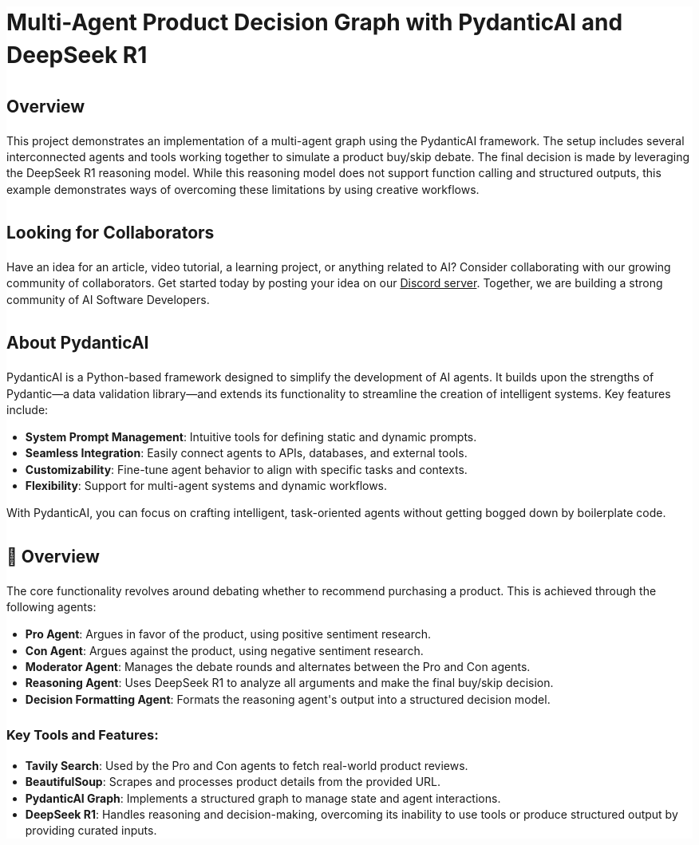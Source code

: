 
# Multi-Agent Product Decision Graph with PydanticAI and DeepSeek R1

## Overview
This project demonstrates an implementation of a multi-agent graph using the PydanticAI framework. The setup includes several interconnected agents and tools working together to simulate a product buy/skip debate. The final decision is made by leveraging the DeepSeek R1 reasoning model. While this reasoning model does not support function calling and structured outputs, this example demonstrates ways of overcoming these limitations by using creative workflows.

## Looking for Collaborators
Have an idea for an article, video tutorial, a learning project, or anything related to AI? Consider collaborating with our growing community of collaborators. Get started today by posting your idea on our [Discord server](discord_link). Together, we are building a strong community of AI Software Developers.

## About PydanticAI
PydanticAI is a Python-based framework designed to simplify the development of AI agents. It builds upon the strengths of Pydantic—a data validation library—and extends its functionality to streamline the creation of intelligent systems. Key features include:

- **System Prompt Management**: Intuitive tools for defining static and dynamic prompts.
- **Seamless Integration**: Easily connect agents to APIs, databases, and external tools.
- **Customizability**: Fine-tune agent behavior to align with specific tasks and contexts.
- **Flexibility**: Support for multi-agent systems and dynamic workflows.

With PydanticAI, you can focus on crafting intelligent, task-oriented agents without getting bogged down by boilerplate code.

## 📌 Overview
The core functionality revolves around debating whether to recommend purchasing a product. This is achieved through the following agents:

- **Pro Agent**: Argues in favor of the product, using positive sentiment research.
- **Con Agent**: Argues against the product, using negative sentiment research.
- **Moderator Agent**: Manages the debate rounds and alternates between the Pro and Con agents.
- **Reasoning Agent**: Uses DeepSeek R1 to analyze all arguments and make the final buy/skip decision.
- **Decision Formatting Agent**: Formats the reasoning agent's output into a structured decision model.

### Key Tools and Features:
- **Tavily Search**: Used by the Pro and Con agents to fetch real-world product reviews.
- **BeautifulSoup**: Scrapes and processes product details from the provided URL.
- **PydanticAI Graph**: Implements a structured graph to manage state and agent interactions.
- **DeepSeek R1**: Handles reasoning and decision-making, overcoming its inability to use tools or produce structured output by providing curated inputs.
